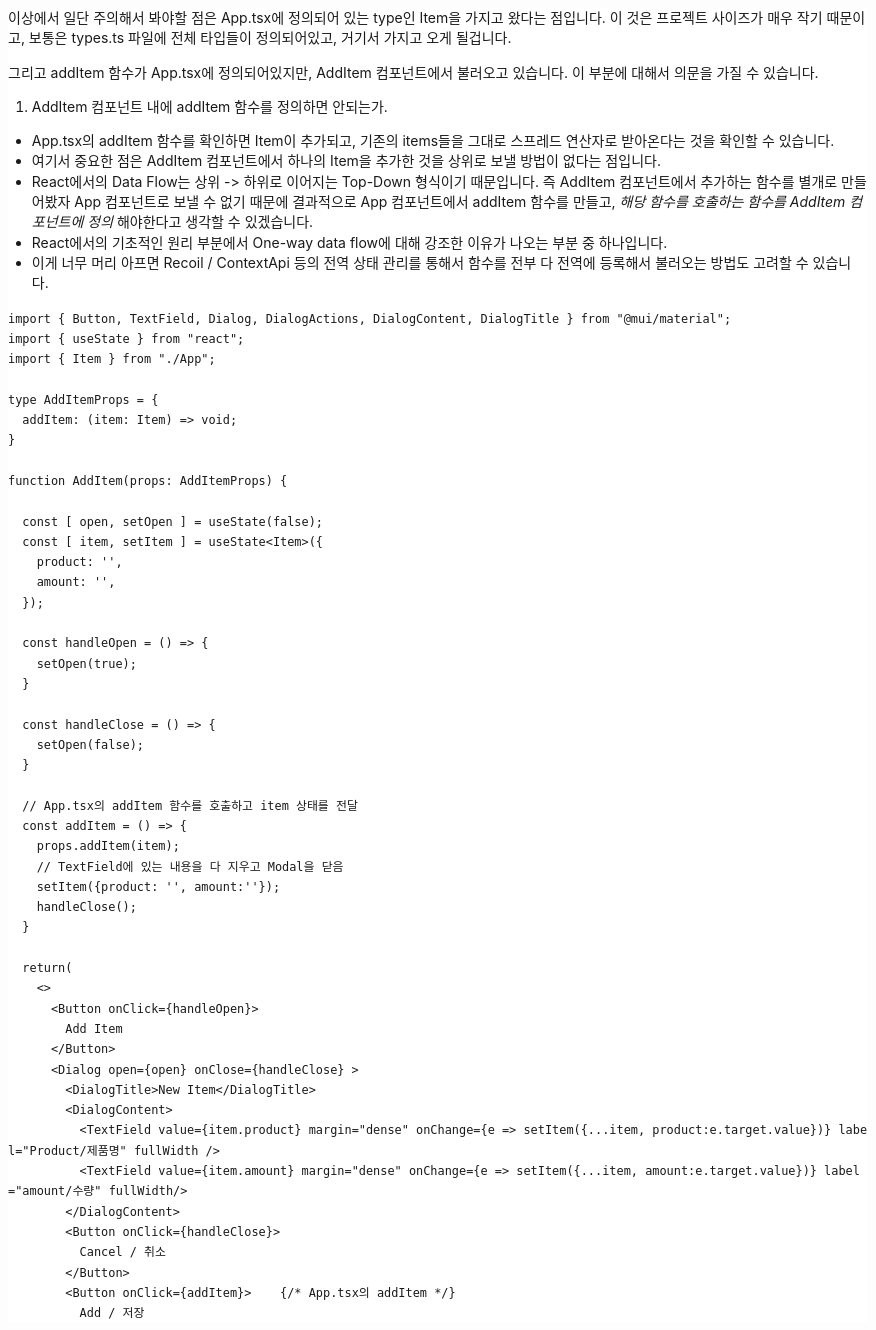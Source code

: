 이상에서 일단 주의해서 봐야할 점은 App.tsx에 정의되어 있는 type인 Item을 가지고 왔다는 점입니다. 이 것은 프로젝트 사이즈가 매우 작기 때문이고, 보통은 types.ts 파일에 전체 타입들이 정의되어있고, 거기서 가지고 오게 될겁니다.

그리고 addItem 함수가 App.tsx에 정의되어있지만, AddItem 컴포넌트에서 불러오고 있습니다. 이 부분에 대해서 의문을 가질 수 있습니다.
1. AddItem 컴포넌트 내에 addItem 함수를 정의하면 안되는가.
  - App.tsx의 addItem 함수를 확인하면 Item이 추가되고, 기존의 items들을 그대로 스프레드 연산자로 받아온다는 것을 확인할 수 있습니다.
  - 여기서 중요한 점은 AddItem 컴포넌트에서 하나의 Item을 추가한 것을 상위로 보낼 방법이 없다는 점입니다.
  - React에서의 Data Flow는 상위 -> 하위로 이어지는 Top-Down 형식이기 때문입니다. 즉 AddItem 컴포넌트에서 추가하는 함수를 별개로 만들어봤자 App 컴포넌트로 보낼 수 없기 때문에 결과적으로 App 컴포넌트에서 addItem 함수를 만들고, _해당 함수를 호출하는 함수를 AddItem 컴포넌트에 정의_ 해야한다고 생각할 수 있겠습니다.
  - React에서의 기초적인 원리 부분에서 One-way data flow에 대해 강조한 이유가 나오는 부분 중 하나입니다.
  - 이게 너무 머리 아프면 Recoil / ContextApi 등의 전역 상태 관리를 통해서 함수를 전부 다 전역에 등록해서 불러오는 방법도 고려할 수 있습니다.

```tsx
import { Button, TextField, Dialog, DialogActions, DialogContent, DialogTitle } from "@mui/material";
import { useState } from "react";
import { Item } from "./App";

type AddItemProps = {
  addItem: (item: Item) => void;
}

function AddItem(props: AddItemProps) {

  const [ open, setOpen ] = useState(false);
  const [ item, setItem ] = useState<Item>({
    product: '',
    amount: '',
  });

  const handleOpen = () => {
    setOpen(true);
  }

  const handleClose = () => {
    setOpen(false);
  }

  // App.tsx의 addItem 함수를 호출하고 item 상태를 전달
  const addItem = () => {
    props.addItem(item);
    // TextField에 있는 내용을 다 지우고 Modal을 닫음
    setItem({product: '', amount:''});
    handleClose();
  }

  return(
    <>
      <Button onClick={handleOpen}>
        Add Item
      </Button>
      <Dialog open={open} onClose={handleClose} >
        <DialogTitle>New Item</DialogTitle>
        <DialogContent>
          <TextField value={item.product} margin="dense" onChange={e => setItem({...item, product:e.target.value})} label="Product/제품명" fullWidth />
          <TextField value={item.amount} margin="dense" onChange={e => setItem({...item, amount:e.target.value})} label="amount/수량" fullWidth/>
        </DialogContent>
        <Button onClick={handleClose}>
          Cancel / 취소
        </Button>
        <Button onClick={addItem}>    {/* App.tsx의 addItem */}
          Add / 저장
```